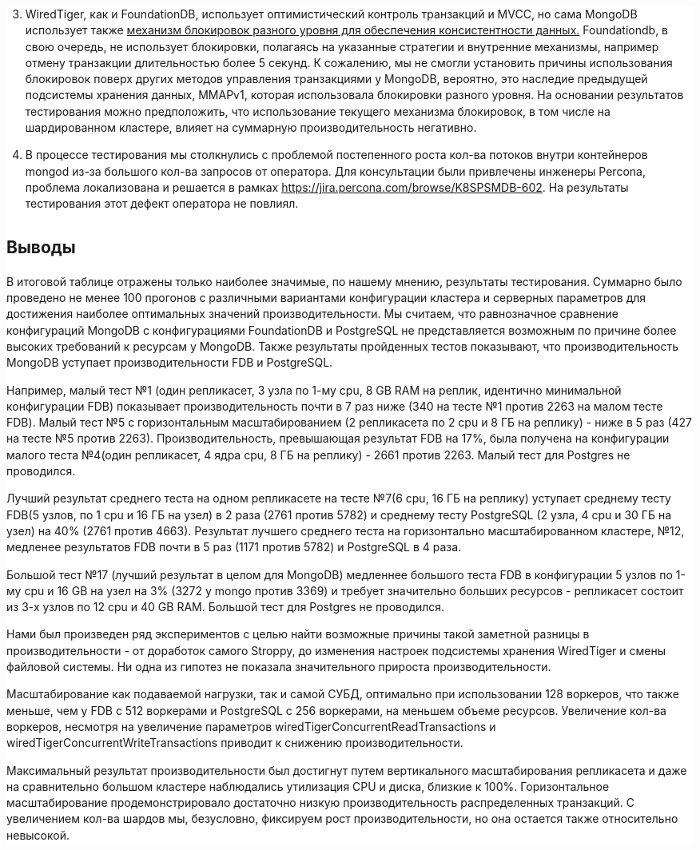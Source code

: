 3. WiredTiger, как и FoundationDB, использует оптимистический контроль транзакций и MVCC, но сама MongoDB использует также [механизм блокировок разного уровня для обеспечения консистентности данных.](https://docs.mongodb.com/v4.4/faq/concurrency/#std-label-faq-concurrency-locking) Foundationdb, в свою очередь, не использует блокировки, полагаясь на указанные стратегии и внутренние механизмы, например отмену транзакции длительностью более 5 секунд. К сожалению, мы не смогли установить причины использования блокировок поверх других методов управления транзакциями у MongoDB, вероятно, это наследие предыдущей подсистемы хранения данных, MMAPv1, которая использовала блокировки разного уровня. На основании результатов тестирования можно предположить, что использование текущего механизма блокировок, в том числе на шардированном кластере, влияет на суммарную производительность негативно.

4. В процессе тестирования мы столкнулись с проблемой постепенного роста кол-ва потоков внутри контейнеров mongod из-за большого кол-ва запросов от оператора. Для консультации были привлечены инженеры Percona, проблема локализована и решается в рамках <https://jira.percona.com/browse/K8SPSMDB-602>. На результаты тестирования этот дефект оператора не повлиял.

## Выводы
В итоговой таблице отражены только наиболее значимые, по нашему мнению, результаты тестирования. Суммарно было проведено не менее 100 прогонов с различными вариантами конфигурации кластера и серверных параметров для достижения наиболее оптимальных значений производительности. Мы считаем, что равнозначное сравнение конфигураций MongoDB с конфигурациями FoundationDB и PostgreSQL не представляется возможным по причине более высоких требований к ресурсам у MongoDB. Также результаты пройденных тестов показывают, что производительность MongoDB уступает производительности FDB и PostgreSQL.

Например, малый тест №1 (один репликасет, 3 узла по 1-му cpu, 8 GB RAM на реплик, идентично минимальной конфигурации FDB) показывает производительность почти в 7 раз ниже (340 на тесте №1 против 2263 на малом тесте FDB). Малый тест №5 с горизонтальным масштабированием (2 репликасета по 2 cpu и 8 ГБ на реплику) - ниже в 5 раз (427 на тесте №5 против 2263). Производительность, превышающая результат FDB на 17%, была получена на конфигурации малого теста №4(один репликасет, 4 ядра cpu, 8 ГБ на реплику) - 2661 против 2263. Малый тест для Postgres не проводился.

Лучший результат среднего теста на одном репликасете на тесте №7(6 cpu, 16 ГБ на реплику) уступает среднему тесту FDB(5 узлов, по 1 cpu и 16 ГБ на узел) в 2 раза (2761 против 5782) и среднему тесту PostgreSQL (2 узла, 4 cpu и 30 ГБ на узел) на 40% (2761 против 4663). Результат лучшего среднего теста на горизонтально масштабированном кластере, №12,  медленее результатов FDB почти в 5 раз (1171 против 5782) и PostgreSQL в 4 раза.

Большой тест №17 (лучший результат в целом для MongoDB) медленнее большого теста FDB в конфигурации 5 узлов по 1-му cpu и 16 GB на узел на 3% (3272 у mongo против 3369) и требует значительно больших ресурсов - репликасет состоит из 3-х узлов по 12 cpu и 40 GB RAM. Большой тест для Postgres не проводился.

Нами был произведен ряд экспериментов с целью найти возможные причины такой заметной разницы в производительности - от доработок самого Stroppy, до изменения настроек подсистемы хранения WiredTiger и смены файловой системы. Ни одна из гипотез не показала значительного прироста производительности.

Масштабирование как подаваемой нагрузки, так и самой СУБД, оптимально при использовании 128 воркеров, что также меньше, чем у FDB с 512 воркерами и PostgreSQL с 256 воркерами,  на меньшем объеме ресурсов. Увеличение кол-ва воркеров, несмотря на увеличение параметров wiredTigerConcurrentReadTransactions и wiredTigerConcurrentWriteTransactions приводит к снижению производительности.

Максимальный результат производительности был достигнут путем вертикального масштабирования репликасета и даже на сравнительно большом кластере наблюдались утилизация CPU и диска, близкие к 100%. Горизонтальное масштабирование продемонстрировало достаточно низкую производительность распределенных транзакций. С увеличением кол-ва шардов мы, безусловно, фиксируем рост производительности, но она остается также относительно невысокой.
